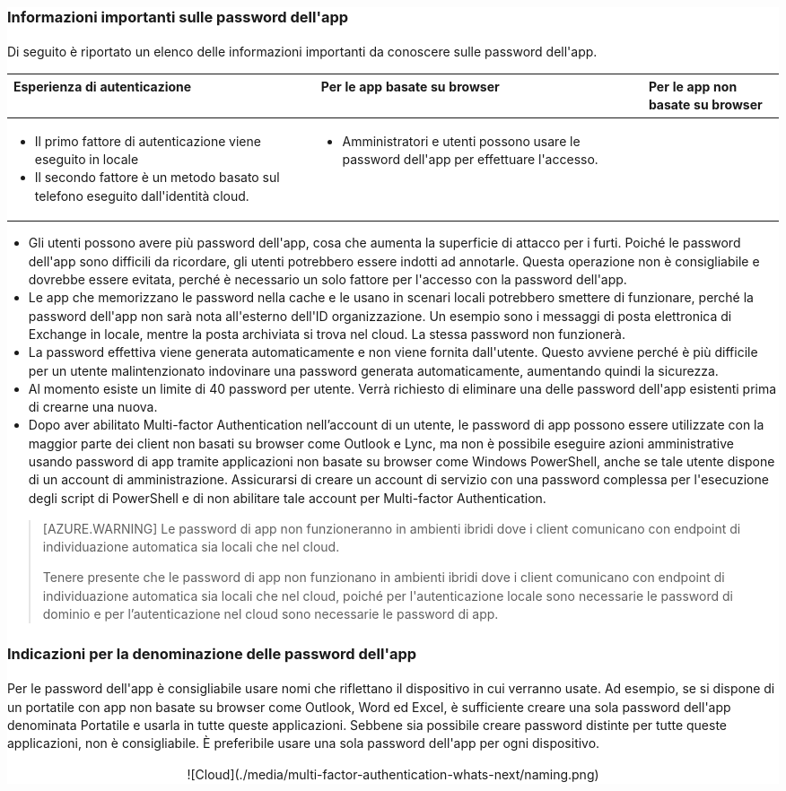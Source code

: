 ### Informazioni importanti sulle password dell'app

Di seguito è riportato un elenco delle informazioni importanti da conoscere sulle password dell'app.

Esperienza di autenticazione|Per le app basate su browser|Per le app non basate su browser
:------------- | :------------- | :------------- 
|<ul><li>Il primo fattore di autenticazione viene eseguito in locale</li><li>Il secondo fattore è un metodo basato sul telefono eseguito dall'identità cloud.</li>|<ul><li>Amministratori e utenti possono usare le password dell'app per effettuare l'accesso.

- Gli utenti possono avere più password dell'app, cosa che aumenta la superficie di attacco per i furti. Poiché le password dell'app sono difficili da ricordare, gli utenti potrebbero essere indotti ad annotarle. Questa operazione non è consigliabile e dovrebbe essere evitata, perché è necessario un solo fattore per l'accesso con la password dell'app.
- Le app che memorizzano le password nella cache e le usano in scenari locali potrebbero smettere di funzionare, perché la password dell'app non sarà nota all'esterno dell'ID organizzazione. Un esempio sono i messaggi di posta elettronica di Exchange in locale, mentre la posta archiviata si trova nel cloud. La stessa password non funzionerà.
- La password effettiva viene generata automaticamente e non viene fornita dall'utente. Questo avviene perché è più difficile per un utente malintenzionato indovinare una password generata automaticamente, aumentando quindi la sicurezza.
- Al momento esiste un limite di 40 password per utente. Verrà richiesto di eliminare una delle password dell'app esistenti prima di crearne una nuova.
- Dopo aver abilitato Multi-factor Authentication nell’account di un utente, le password di app possono essere utilizzate con la maggior parte dei client non basati su browser come Outlook e Lync, ma non è possibile eseguire azioni amministrative usando password di app tramite applicazioni non basate su browser come Windows PowerShell, anche se tale utente dispone di un account di amministrazione. Assicurarsi di creare un account di servizio con una password complessa per l'esecuzione degli script di PowerShell e di non abilitare tale account per Multi-factor Authentication.

>[AZURE.WARNING]  Le password di app non funzioneranno in ambienti ibridi dove i client comunicano con endpoint di individuazione automatica sia locali che nel cloud.
>
>Tenere presente che le password di app non funzionano in ambienti ibridi dove i client comunicano con endpoint di individuazione automatica sia locali che nel cloud, poiché per l'autenticazione locale sono necessarie le password di dominio e per l’autenticazione nel cloud sono necessarie le password di app.


### Indicazioni per la denominazione delle password dell'app
Per le password dell'app è consigliabile usare nomi che riflettano il dispositivo in cui verranno usate. Ad esempio, se si dispone di un portatile con app non basate su browser come Outlook, Word ed Excel, è sufficiente creare una sola password dell'app denominata Portatile e usarla in tutte queste applicazioni. Sebbene sia possibile creare password distinte per tutte queste applicazioni, non è consigliabile. È preferibile usare una sola password dell'app per ogni dispositivo.


<center>![Cloud](./media/multi-factor-authentication-whats-next/naming.png)</center>
